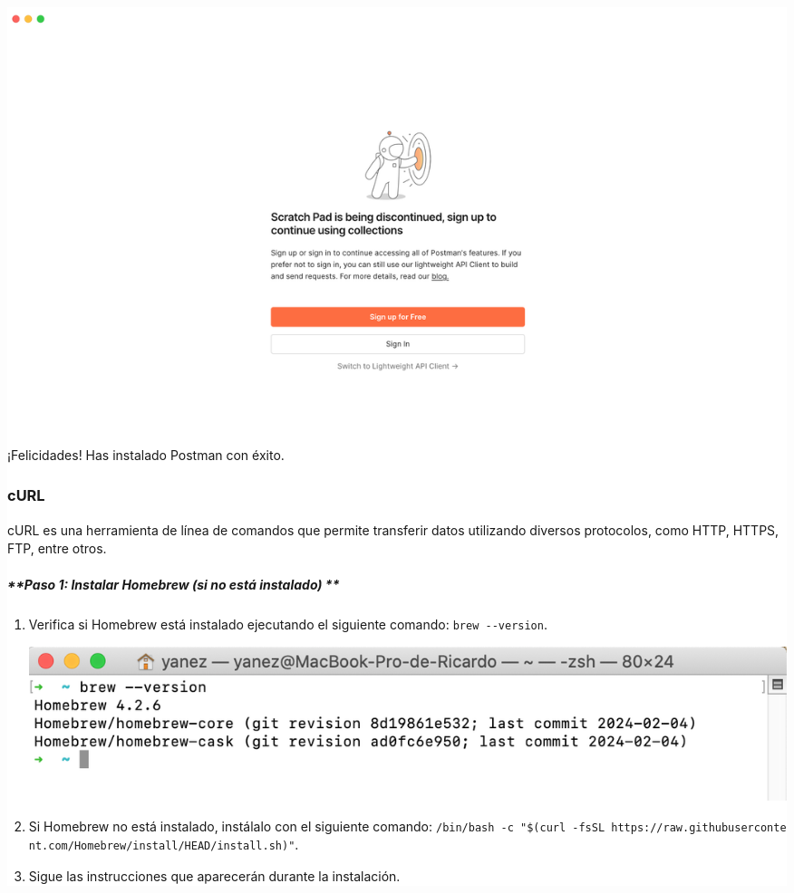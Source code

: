    ![Texto Alternativo](img/mac/postman/img8.png)

¡Felicidades! Has instalado Postman con éxito. 

### **cURL**

cURL es una herramienta de línea de comandos que permite transferir datos utilizando diversos protocolos, como HTTP, HTTPS, FTP, entre otros.

##### **Paso 1: Instalar Homebrew (si no está instalado) **

1. Verifica si Homebrew está instalado ejecutando el siguiente comando: `brew --version`. 

   ![Texto Alternativo](img/mac/curl/img6.png)

2. Si Homebrew no está instalado, instálalo con el siguiente comando: `/bin/bash -c "$(curl -fsSL https://raw.githubusercontent.com/Homebrew/install/HEAD/install.sh)"`.

3. Sigue las instrucciones que aparecerán durante la instalación.

